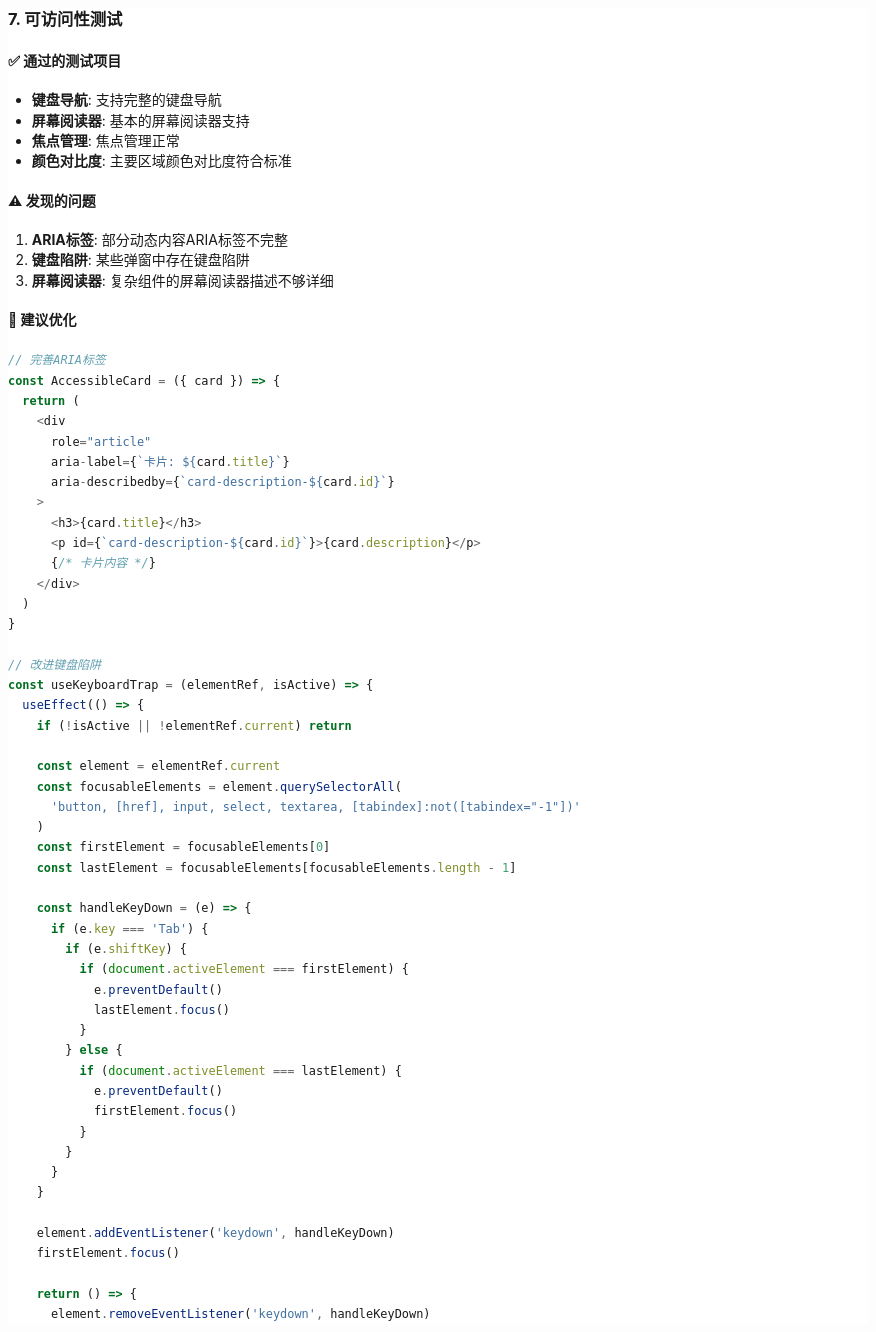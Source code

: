 ### 7. 可访问性测试

#### ✅ 通过的测试项目
- **键盘导航**: 支持完整的键盘导航
- **屏幕阅读器**: 基本的屏幕阅读器支持
- **焦点管理**: 焦点管理正常
- **颜色对比度**: 主要区域颜色对比度符合标准

#### ⚠️ 发现的问题
1. **ARIA标签**: 部分动态内容ARIA标签不完整
2. **键盘陷阱**: 某些弹窗中存在键盘陷阱
3. **屏幕阅读器**: 复杂组件的屏幕阅读器描述不够详细

#### 📝 建议优化
```typescript
// 完善ARIA标签
const AccessibleCard = ({ card }) => {
  return (
    <div
      role="article"
      aria-label={`卡片: ${card.title}`}
      aria-describedby={`card-description-${card.id}`}
    >
      <h3>{card.title}</h3>
      <p id={`card-description-${card.id}`}>{card.description}</p>
      {/* 卡片内容 */}
    </div>
  )
}

// 改进键盘陷阱
const useKeyboardTrap = (elementRef, isActive) => {
  useEffect(() => {
    if (!isActive || !elementRef.current) return

    const element = elementRef.current
    const focusableElements = element.querySelectorAll(
      'button, [href], input, select, textarea, [tabindex]:not([tabindex="-1"])'
    )
    const firstElement = focusableElements[0]
    const lastElement = focusableElements[focusableElements.length - 1]

    const handleKeyDown = (e) => {
      if (e.key === 'Tab') {
        if (e.shiftKey) {
          if (document.activeElement === firstElement) {
            e.preventDefault()
            lastElement.focus()
          }
        } else {
          if (document.activeElement === lastElement) {
            e.preventDefault()
            firstElement.focus()
          }
        }
      }
    }

    element.addEventListener('keydown', handleKeyDown)
    firstElement.focus()

    return () => {
      element.removeEventListener('keydown', handleKeyDown)
```